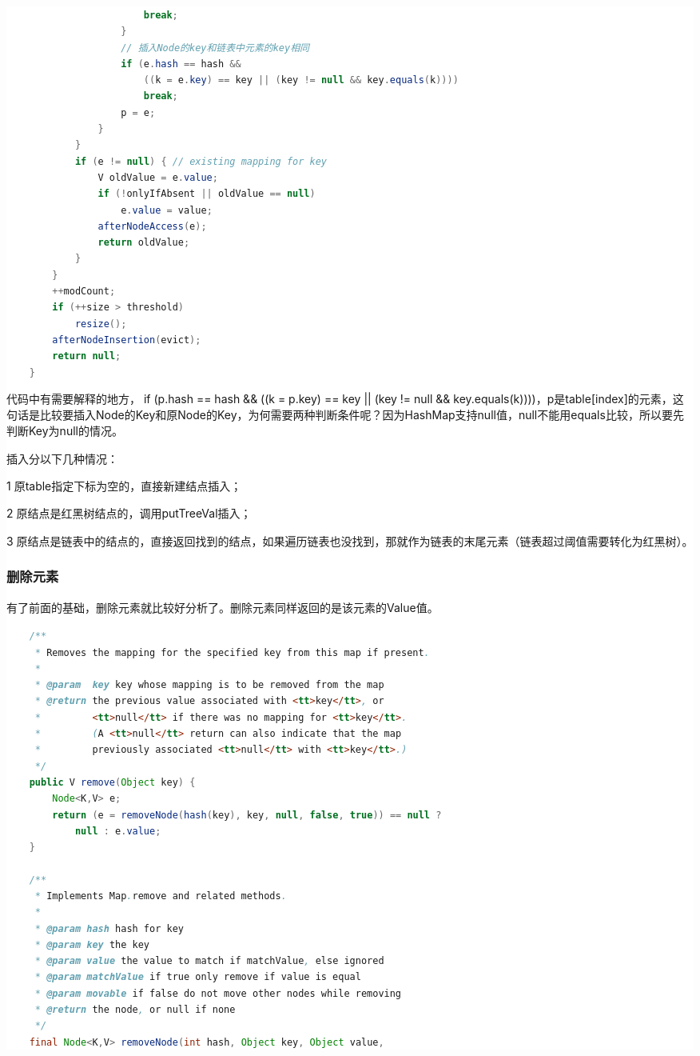 ```java 
                        break;
                    }
                    // 插入Node的key和链表中元素的key相同
                    if (e.hash == hash &&
                        ((k = e.key) == key || (key != null && key.equals(k))))
                        break;
                    p = e;
                }
            }
            if (e != null) { // existing mapping for key
                V oldValue = e.value;
                if (!onlyIfAbsent || oldValue == null)
                    e.value = value;
                afterNodeAccess(e);
                return oldValue;
            }
        }
        ++modCount;
        if (++size > threshold)
            resize();
        afterNodeInsertion(evict);
        return null;
    }
```
代码中有需要解释的地方， if (p.hash == hash && ((k = p.key) == key || (key != null && key.equals(k))))，p是table[index]的元素，这句话是比较要插入Node的Key和原Node的Key，为何需要两种判断条件呢？因为HashMap支持null值，null不能用equals比较，所以要先判断Key为null的情况。

插入分以下几种情况：

1 原table指定下标为空的，直接新建结点插入；

2 原结点是红黑树结点的，调用putTreeVal插入；

3 原结点是链表中的结点的，直接返回找到的结点，如果遍历链表也没找到，那就作为链表的末尾元素（链表超过阈值需要转化为红黑树）。

### 删除元素
有了前面的基础，删除元素就比较好分析了。删除元素同样返回的是该元素的Value值。
```java 
    /**
     * Removes the mapping for the specified key from this map if present.
     *
     * @param  key key whose mapping is to be removed from the map
     * @return the previous value associated with <tt>key</tt>, or
     *         <tt>null</tt> if there was no mapping for <tt>key</tt>.
     *         (A <tt>null</tt> return can also indicate that the map
     *         previously associated <tt>null</tt> with <tt>key</tt>.)
     */
    public V remove(Object key) {
        Node<K,V> e;
        return (e = removeNode(hash(key), key, null, false, true)) == null ?
            null : e.value;
    }
 
    /**
     * Implements Map.remove and related methods.
     *
     * @param hash hash for key
     * @param key the key
     * @param value the value to match if matchValue, else ignored
     * @param matchValue if true only remove if value is equal
     * @param movable if false do not move other nodes while removing
     * @return the node, or null if none
     */
    final Node<K,V> removeNode(int hash, Object key, Object value,
```